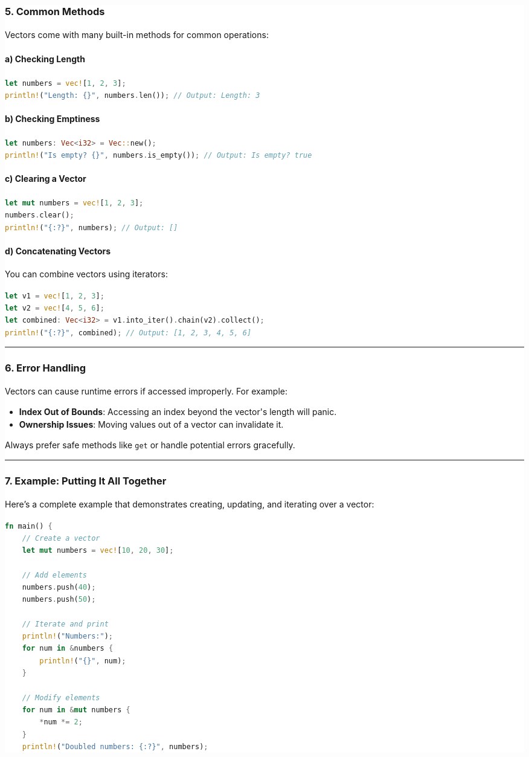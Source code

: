 
### 5. **Common Methods**
Vectors come with many built-in methods for common operations:

#### a) Checking Length
```rust
let numbers = vec![1, 2, 3];
println!("Length: {}", numbers.len()); // Output: Length: 3
```

#### b) Checking Emptiness
```rust
let numbers: Vec<i32> = Vec::new();
println!("Is empty? {}", numbers.is_empty()); // Output: Is empty? true
```

#### c) Clearing a Vector
```rust
let mut numbers = vec![1, 2, 3];
numbers.clear();
println!("{:?}", numbers); // Output: []
```

#### d) Concatenating Vectors
You can combine vectors using iterators:
```rust
let v1 = vec![1, 2, 3];
let v2 = vec![4, 5, 6];
let combined: Vec<i32> = v1.into_iter().chain(v2).collect();
println!("{:?}", combined); // Output: [1, 2, 3, 4, 5, 6]
```

---

### 6. **Error Handling**
Vectors can cause runtime errors if accessed improperly. For example:
- **Index Out of Bounds**: Accessing an index beyond the vector's length will panic.
- **Ownership Issues**: Moving values out of a vector can invalidate it.

Always prefer safe methods like `get` or handle potential errors gracefully.

---

### 7. **Example: Putting It All Together**
Here’s a complete example that demonstrates creating, updating, and iterating over a vector:
```rust
fn main() {
    // Create a vector
    let mut numbers = vec![10, 20, 30];

    // Add elements
    numbers.push(40);
    numbers.push(50);

    // Iterate and print
    println!("Numbers:");
    for num in &numbers {
        println!("{}", num);
    }

    // Modify elements
    for num in &mut numbers {
        *num *= 2;
    }
    println!("Doubled numbers: {:?}", numbers);

```